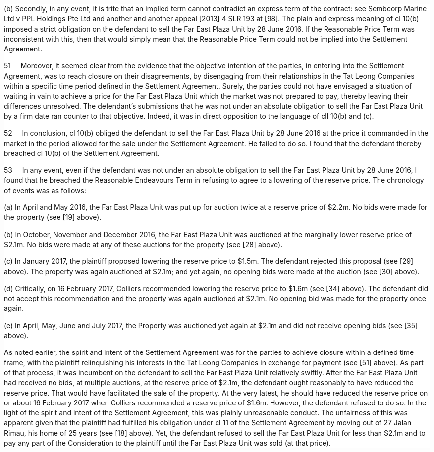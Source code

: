  (b) Secondly, in any event, it is trite that an implied term cannot contradict an express term of the contract: see Sembcorp Marine Ltd v PPL Holdings Pte Ltd and another and another appeal <span class="citation">[2013] 4 SLR 193</span> at [98]. The plain and express meaning of cl 10(b) imposed a strict obligation on the defendant to sell the Far East Plaza Unit by 28 June 2016. If the Reasonable Price Term was inconsistent with this, then that would simply mean that the Reasonable Price Term could not be implied into the Settlement Agreement. 

51     Moreover, it seemed clear from the evidence that the objective intention of the parties, in entering into the Settlement Agreement, was to reach closure on their disagreements, by disengaging from their relationships in the Tat Leong Companies within a specific time period defined in the Settlement Agreement. Surely, the parties could not have envisaged a situation of waiting in vain to achieve a price for the Far East Plaza Unit which the market was not prepared to pay, thereby leaving their differences unresolved. The defendant’s submissions that he was not under an absolute obligation to sell the Far East Plaza Unit by a firm date ran counter to that objective. Indeed, it was in direct opposition to the language of cll 10(b) and (c). 

52     In conclusion, cl 10(b) obliged the defendant to sell the Far East Plaza Unit by 28 June 2016 at the price it commanded in the market in the period allowed for the sale under the Settlement Agreement. He failed to do so. I found that the defendant thereby breached cl 10(b) of the Settlement Agreement. 


53     In any event, even if the defendant was not under an absolute obligation to sell the Far East Plaza Unit by 28 June 2016, I found that he breached the Reasonable Endeavours Term in refusing to agree to a lowering of the reserve price. The chronology of events was as follows: 

 (a) In April and May 2016, the Far East Plaza Unit was put up for auction twice at a reserve price of $2.2m. No bids were made for the property (see [19] above). 

 (b) In October, November and December 2016, the Far East Plaza Unit was auctioned at the marginally lower reserve price of $2.1m. No bids were made at any of these auctions for the property (see [28] above). 

 (c) In January 2017, the plaintiff proposed lowering the reserve price to $1.5m. The defendant rejected this proposal (see [29] above). The property was again auctioned at $2.1m; and yet again, no opening bids were made at the auction (see [30] above). 

 (d) Critically, on 16 February 2017, Colliers recommended lowering the reserve price to $1.6m (see [34] above). The defendant did not accept this recommendation and the property was again auctioned at $2.1m. No opening bid was made for the property once again. 

 (e) In April, May, June and July 2017, the Property was auctioned yet again at $2.1m and did not receive opening bids (see [35] above). 

As noted earlier, the spirit and intent of the Settlement Agreement was for the parties to achieve closure within a defined time frame, with the plaintiff relinquishing his interests in the Tat Leong Companies in exchange for payment (see [51] above). As part of that process, it was incumbent on the defendant to sell the Far East Plaza Unit relatively swiftly. After the Far East Plaza Unit had received no bids, at multiple auctions, at the reserve price of $2.1m, the defendant ought reasonably to have reduced the reserve price. That would have facilitated the sale of the property. At the very latest, he should have reduced the reserve price on or about 16 February 2017 when Colliers recommended a reserve price of $1.6m. However, the defendant refused to do so. In the light of the spirit and intent of the Settlement Agreement, this was plainly unreasonable conduct. The unfairness of this was apparent given that the plaintiff had fulfilled his obligation under cl 11 of the Settlement Agreement by moving out of 27 Jalan Rimau, his home of 25 years (see [18] above). Yet, the defendant refused to sell the Far East Plaza Unit for less than $2.1m and to pay any part of the Consideration to the plaintiff until the Far East Plaza Unit was sold (at that price). 
